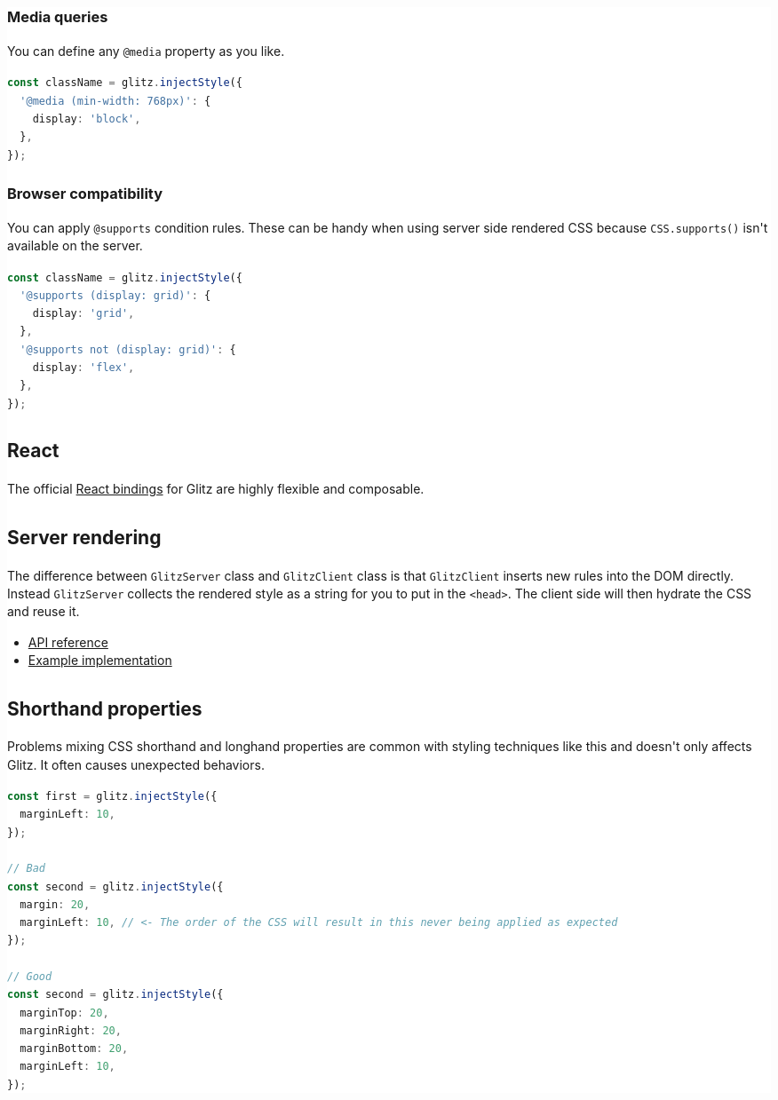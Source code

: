 ### Media queries

You can define any `@media` property as you like.

```ts
const className = glitz.injectStyle({
  '@media (min-width: 768px)': {
    display: 'block',
  },
});
```

### Browser compatibility

You can apply `@supports` condition rules. These can be handy when using server side rendered CSS because `CSS.supports()` isn't available on the server.

```ts
const className = glitz.injectStyle({
  '@supports (display: grid)': {
    display: 'grid',
  },
  '@supports not (display: grid)': {
    display: 'flex',
  },
});
```

## React

The official [React bindings](https://github.com/frenic/glitz/blob/master/packages/react/) for Glitz are highly flexible and composable.

## Server rendering

The difference between `GlitzServer` class and `GlitzClient` class is that `GlitzClient` inserts new rules into the DOM directly. Instead `GlitzServer` collects the rendered style as a string for you to put in the `<head>`. The client side will then hydrate the CSS and reuse it.

- [API reference](#new-glitzserveroptions-options)
- [Example implementation](https://github.com/frenic/glitz/blob/master/packages/react/#server-rendering)

## Shorthand properties

Problems mixing CSS shorthand and longhand properties are common with styling techniques like this and doesn't only affects Glitz. It often causes unexpected behaviors.

```ts
const first = glitz.injectStyle({
  marginLeft: 10,
});

// Bad
const second = glitz.injectStyle({
  margin: 20,
  marginLeft: 10, // <- The order of the CSS will result in this never being applied as expected
});

// Good
const second = glitz.injectStyle({
  marginTop: 20,
  marginRight: 20,
  marginBottom: 20,
  marginLeft: 10,
});
```